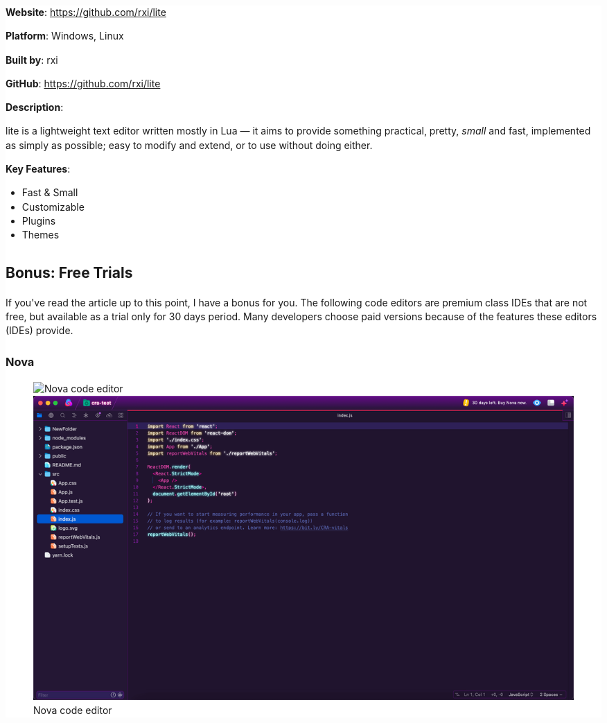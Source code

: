 **Website**: <https://github.com/rxi/lite>

**Platform**: Windows, Linux

**Built by**: rxi

**GitHub**: <https://github.com/rxi/lite>

**Description**:

lite is a lightweight text editor written mostly in Lua — it aims to provide something practical, pretty, *small* and fast, implemented as simply as possible; easy to modify and extend, or to use without doing either.

**Key Features**:

* Fast & Small
* Customizable
* Plugins
* Themes

## Bonus: Free Trials

If you've read the article up to this point, I have a bonus for you. The following code editors are premium class IDEs that are not free, but available as a trial only for 30 days period. Many developers choose paid versions because of the features these editors (IDEs) provide.

### Nova

<figure>
  <img class="shadow lozad" data-src="/images/code-editors/nova-code-editor.png" alt="Nova code editor">
  <noscript>
    <img class="shadow" src="/images/code-editors/nova-code-editor.png" alt="Nova code editor">
  </noscript>
  <figcaption>Nova code editor</figcaption>
</figure>
